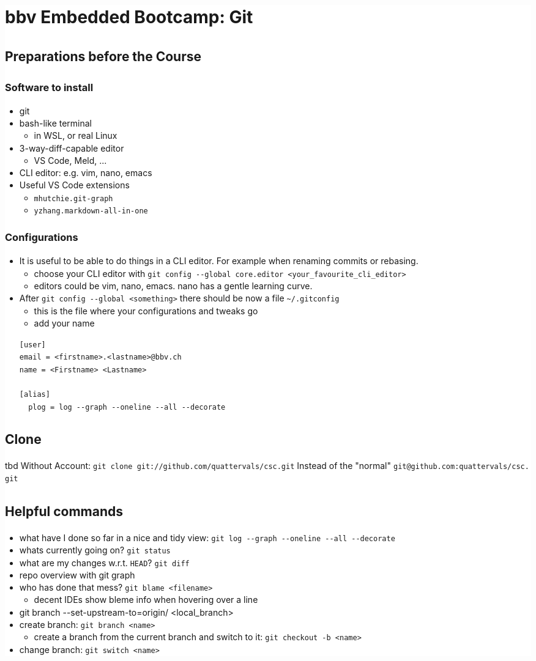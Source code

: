 # bbv Embedded Bootcamp: Git

## Preparations before the Course

### Software to install

- git
- bash-like terminal
  - in WSL, or real Linux
- 3-way-diff-capable editor
  - VS Code, Meld, ...
- CLI editor: e.g. vim, nano, emacs
- Useful VS Code extensions
  - `mhutchie.git-graph`
  - `yzhang.markdown-all-in-one`

### Configurations

- It is useful to be able to do things in a CLI editor. For example when renaming commits or rebasing.
  - choose your CLI editor with `git config --global core.editor <your_favourite_cli_editor>`
  - editors could be vim, nano, emacs. nano has a gentle learning curve.
- After `git config --global <something>` there should be now a file `~/.gitconfig`
  - this is the file where your configurations and tweaks go
  - add your name
  ```
  [user]
  email = <firstname>.<lastname>@bbv.ch
  name = <Firstname> <Lastname>

  [alias]
    plog = log --graph --oneline --all --decorate
  ```


## Clone

tbd
Without Account: `git clone git://github.com/quattervals/csc.git`
Instead of the "normal" `git@github.com:quattervals/csc.git`


## Helpful commands

- what have I done so far in a nice and tidy view: `git log --graph --oneline --all --decorate`
- whats currently going on? `git status`
- what are my changes w.r.t. `HEAD`? `git diff`
- repo overview with git graph
- who has done that mess? `git blame <filename>`
  - decent IDEs show bleme info when hovering over a line
- git branch --set-upstream-to=origin/<branch> <local_branch>
- create branch: `git branch <name>`
  - create a branch from the current branch and switch to it: `git checkout -b <name>`
- change branch: `git switch <name>`
